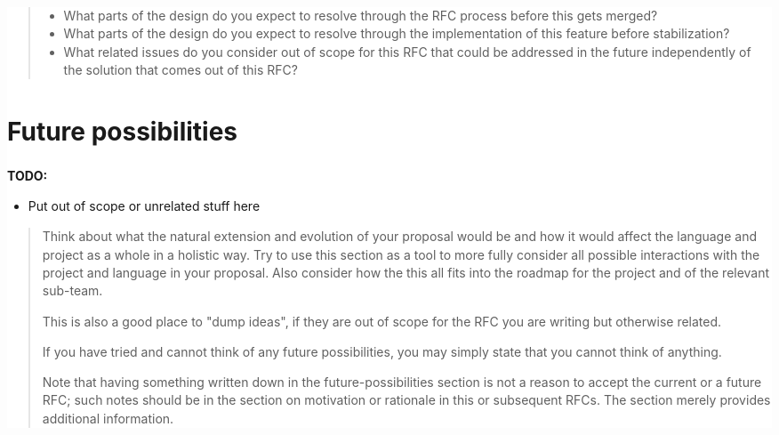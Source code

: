 > - What parts of the design do you expect to resolve through the RFC process before this gets merged?
> - What parts of the design do you expect to resolve through the implementation of this feature before stabilization?
> - What related issues do you consider out of scope for this RFC that could be addressed in the future independently of the solution that comes out of this RFC?

# Future possibilities
[future-possibilities]: #future-possibilities

**TODO:**
  - Put out of scope or unrelated stuff here

> Think about what the natural extension and evolution of your proposal would
be and how it would affect the language and project as a whole in a holistic
way. Try to use this section as a tool to more fully consider all possible
interactions with the project and language in your proposal.
> Also consider how the this all fits into the roadmap for the project
and of the relevant sub-team.
>
> This is also a good place to "dump ideas", if they are out of scope for the
RFC you are writing but otherwise related.
>
> If you have tried and cannot think of any future possibilities,
you may simply state that you cannot think of anything.
>
> Note that having something written down in the future-possibilities section
is not a reason to accept the current or a future RFC; such notes should be
in the section on motivation or rationale in this or subsequent RFCs.
> The section merely provides additional information.


[summary]: #summary
[motivation]: #motivation
[guide-level-explanation]: #guide-level-explanation
[reference-level-explanation]: #reference-level-explanation
[verification-stages]: #verification-stages
[verification-interfaces]: #verification-interfaces
[checkpoint-verification]: #checkpoint-verification
[chain-context]: #chain-context
[chain-context-network-upgrades]: #chain-context-network-upgrades
[main-chain-tip]: #main-chain-tip
[drawbacks]: #drawbacks
[rationale-and-alternatives]: #rationale-and-alternatives
[prior-art]: #prior-art
[unresolved-questions]: #unresolved-questions